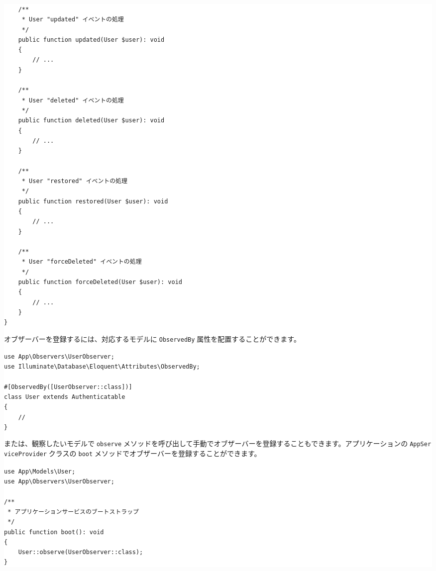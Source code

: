         /**
         * User "updated" イベントの処理
         */
        public function updated(User $user): void
        {
            // ...
        }

        /**
         * User "deleted" イベントの処理
         */
        public function deleted(User $user): void
        {
            // ...
        }

        /**
         * User "restored" イベントの処理
         */
        public function restored(User $user): void
        {
            // ...
        }

        /**
         * User "forceDeleted" イベントの処理
         */
        public function forceDeleted(User $user): void
        {
            // ...
        }
    }

オブザーバーを登録するには、対応するモデルに `ObservedBy` 属性を配置することができます。

    use App\Observers\UserObserver;
    use Illuminate\Database\Eloquent\Attributes\ObservedBy;

    #[ObservedBy([UserObserver::class])]
    class User extends Authenticatable
    {
        //
    }

または、観察したいモデルで `observe` メソッドを呼び出して手動でオブザーバーを登録することもできます。アプリケーションの `AppServiceProvider` クラスの `boot` メソッドでオブザーバーを登録することができます。

    use App\Models\User;
    use App\Observers\UserObserver;

    /**
     * アプリケーションサービスのブートストラップ
     */
    public function boot(): void
    {
        User::observe(UserObserver::class);
    }
